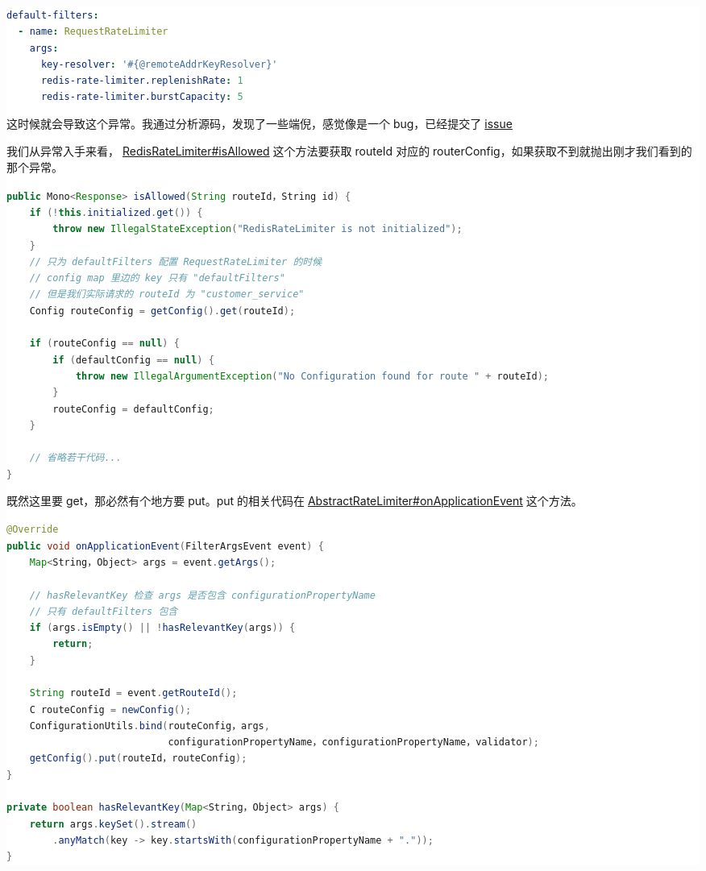 ```yaml
default-filters:
  - name: RequestRateLimiter
    args:
      key-resolver: '#{@remoteAddrKeyResolver}'
      redis-rate-limiter.replenishRate: 1
      redis-rate-limiter.burstCapacity: 5
```

这时候就会导致这个异常。我通过分析源码，发现了一些端倪，感觉像是一个 bug，已经提交了 [issue](https://github.com/spring-cloud/spring-cloud-gateway/issues/310)

我们从异常入手来看， [RedisRateLimiter#isAllowed](https://github.com/spring-cloud/spring-cloud-gateway/blob/master/spring-cloud-gateway-core/src/main/java/org/springframework/cloud/gateway/filter/ratelimit/RedisRateLimiter.java#L89) 这个方法要获取 routeId 对应的 routerConfig，如果获取不到就抛出刚才我们看到的那个异常。

```java
public Mono<Response> isAllowed(String routeId，String id) {
    if (!this.initialized.get()) {
        throw new IllegalStateException("RedisRateLimiter is not initialized");
    }
    // 只为 defaultFilters 配置 RequestRateLimiter 的时候
    // config map 里边的 key 只有 "defaultFilters"
    // 但是我们实际请求的 routeId 为 "customer_service"
    Config routeConfig = getConfig().get(routeId);

    if (routeConfig == null) {
        if (defaultConfig == null) {
            throw new IllegalArgumentException("No Configuration found for route " + routeId);
        }
        routeConfig = defaultConfig;
    }

    // 省略若干代码...
}
```

既然这里要 get，那必然有个地方要 put。put 的相关代码在 [AbstractRateLimiter#onApplicationEvent](https://github.com/spring-cloud/spring-cloud-gateway/blob/master/spring-cloud-gateway-core/src/main/java/org/springframework/cloud/gateway/filter/ratelimit/AbstractRateLimiter.java#L55) 这个方法。

```java
@Override
public void onApplicationEvent(FilterArgsEvent event) {
    Map<String，Object> args = event.getArgs();

    // hasRelevantKey 检查 args 是否包含 configurationPropertyName
    // 只有 defaultFilters 包含
    if (args.isEmpty() || !hasRelevantKey(args)) {
        return;
    }

    String routeId = event.getRouteId();
    C routeConfig = newConfig();
    ConfigurationUtils.bind(routeConfig，args,
                            configurationPropertyName，configurationPropertyName，validator);
    getConfig().put(routeId，routeConfig);
}

private boolean hasRelevantKey(Map<String，Object> args) {
    return args.keySet().stream()
        .anyMatch(key -> key.startsWith(configurationPropertyName + "."));
}
```
